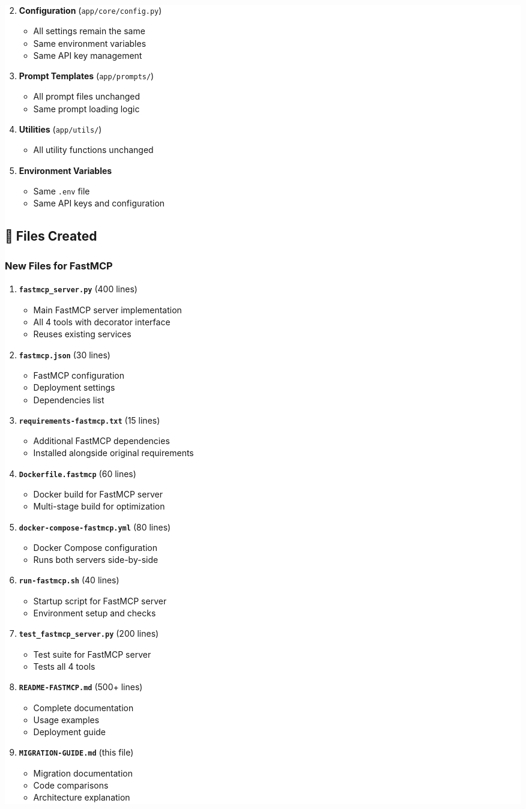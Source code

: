 2. **Configuration** (`app/core/config.py`)
   - All settings remain the same
   - Same environment variables
   - Same API key management

3. **Prompt Templates** (`app/prompts/`)
   - All prompt files unchanged
   - Same prompt loading logic

4. **Utilities** (`app/utils/`)
   - All utility functions unchanged

5. **Environment Variables**
   - Same `.env` file
   - Same API keys and configuration

## 📁 Files Created

### New Files for FastMCP

1. **`fastmcp_server.py`** (400 lines)
   - Main FastMCP server implementation
   - All 4 tools with decorator interface
   - Reuses existing services

2. **`fastmcp.json`** (30 lines)
   - FastMCP configuration
   - Deployment settings
   - Dependencies list

3. **`requirements-fastmcp.txt`** (15 lines)
   - Additional FastMCP dependencies
   - Installed alongside original requirements

4. **`Dockerfile.fastmcp`** (60 lines)
   - Docker build for FastMCP server
   - Multi-stage build for optimization

5. **`docker-compose-fastmcp.yml`** (80 lines)
   - Docker Compose configuration
   - Runs both servers side-by-side

6. **`run-fastmcp.sh`** (40 lines)
   - Startup script for FastMCP server
   - Environment setup and checks

7. **`test_fastmcp_server.py`** (200 lines)
   - Test suite for FastMCP server
   - Tests all 4 tools

8. **`README-FASTMCP.md`** (500+ lines)
   - Complete documentation
   - Usage examples
   - Deployment guide

9. **`MIGRATION-GUIDE.md`** (this file)
   - Migration documentation
   - Code comparisons
   - Architecture explanation
